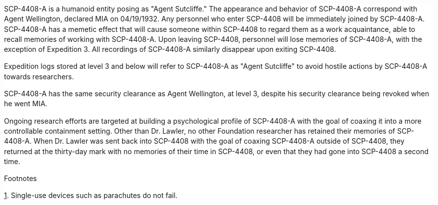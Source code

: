SCP-4408-A is a humanoid entity posing as "Agent Sutcliffe." The appearance and behavior of SCP-4408-A correspond with Agent Wellington, declared MIA on 04/19/1932. Any personnel who enter SCP-4408 will be immediately joined by SCP-4408-A. SCP-4408-A has a memetic effect that will cause someone within SCP-4408 to regard them as a work acquaintance, able to recall memories of working with SCP-4408-A. Upon leaving SCP-4408, personnel will lose memories of SCP-4408-A, with the exception of Expedition 3. All recordings of SCP-4408-A similarly disappear upon exiting SCP-4408.

Expedition logs stored at level 3 and below will refer to SCP-4408-A as "Agent Sutcliffe" to avoid hostile actions by SCP-4408-A towards researchers.

SCP-4408-A has the same security clearance as Agent Wellington, at level 3, despite his security clearance being revoked when he went MIA.

Ongoing research efforts are targeted at building a psychological profile of SCP-4408-A with the goal of coaxing it into a more controllable containment setting. Other than Dr. Lawler, no other Foundation researcher has retained their memories of SCP-4408-A. When Dr. Lawler was sent back into SCP-4408 with the goal of coaxing SCP-4408-A outside of SCP-4408, they returned at the thirty-day mark with no memories of their time in SCP-4408, or even that they had gone into SCP-4408 a second time.

Footnotes

[1](javascript:;). Single-use devices such as parachutes do not fail.